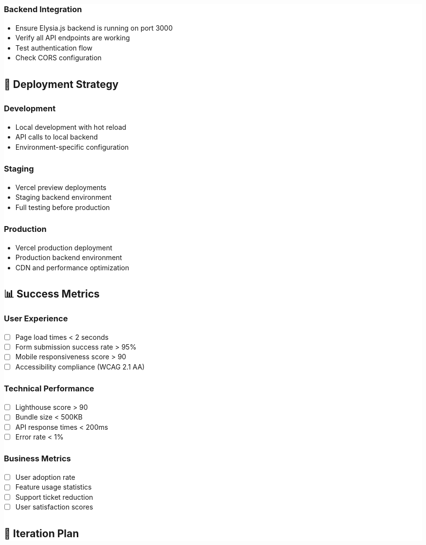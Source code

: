 ### Backend Integration

- Ensure Elysia.js backend is running on port 3000
- Verify all API endpoints are working
- Test authentication flow
- Check CORS configuration

## 🚀 Deployment Strategy

### Development

- Local development with hot reload
- API calls to local backend
- Environment-specific configuration

### Staging

- Vercel preview deployments
- Staging backend environment
- Full testing before production

### Production

- Vercel production deployment
- Production backend environment
- CDN and performance optimization

## 📊 Success Metrics

### User Experience

- [ ] Page load times < 2 seconds
- [ ] Form submission success rate > 95%
- [ ] Mobile responsiveness score > 90
- [ ] Accessibility compliance (WCAG 2.1 AA)

### Technical Performance

- [ ] Lighthouse score > 90
- [ ] Bundle size < 500KB
- [ ] API response times < 200ms
- [ ] Error rate < 1%

### Business Metrics

- [ ] User adoption rate
- [ ] Feature usage statistics
- [ ] Support ticket reduction
- [ ] User satisfaction scores

## 🔄 Iteration Plan
